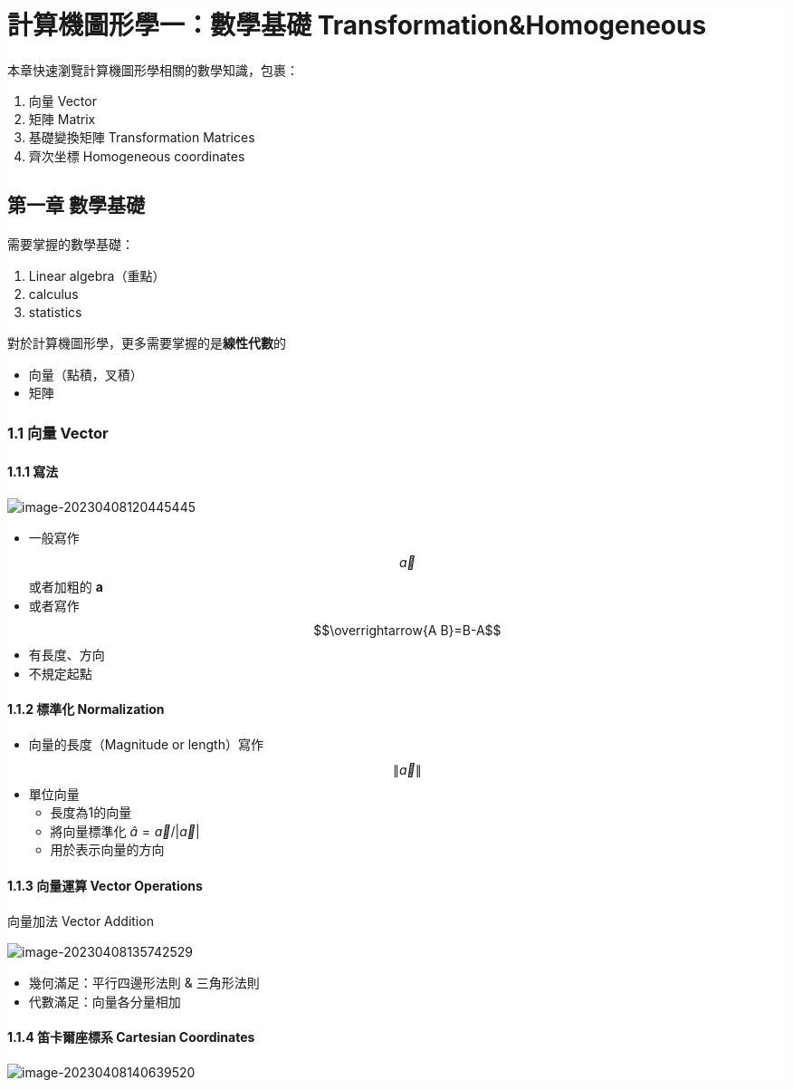 # 計算機圖形學一：數學基礎 Transformation\&Homogeneous

本章快速瀏覽計算機圖形學相關的數學知識，包裹：

1. 向量 Vector
2. 矩陣 Matrix
3. 基礎變換矩陣 Transformation Matrices
4. 齊次坐標 Homogeneous coordinates

## 第一章 數學基礎

需要掌握的數學基礎：

1. Linear algebra（重點）
2. calculus
3. statistics

對於計算機圖形學，更多需要掌握的是**線性代數**的

* 向量（點積，叉積）
* 矩陣

### 1.1 向量 Vector

#### 1.1.1 寫法

![image-20230408120445445](https://regz-1258735137.cos.ap-guangzhou.myqcloud.com/remo\_t/IEeurLwTBOXWhSy.png)

* 一般寫作 $$\vec{a}$$ 或者加粗的 **a**
* 或者寫作 $$\overrightarrow{A B}=B-A$$
* 有長度、方向
* 不規定起點

#### 1.1.2 標準化 Normalization

* 向量的長度（Magnitude or length）寫作 $$\|\vec{a}\|$$
* 單位向量
  * 長度為1的向量
  * 將向量標準化 $\hat{a}=\vec{a} /|\vec{a}|$
  * 用於表示向量的方向

#### 1.1.3 向量運算 Vector Operations

向量加法 Vector Addition

![image-20230408135742529](https://regz-1258735137.cos.ap-guangzhou.myqcloud.com/remo\_t/UcG9wnpk3iZa7oY.png)

* 幾何滿足：平行四邊形法則 & 三角形法則
* 代數滿足：向量各分量相加

#### 1.1.4 笛卡爾座標系 Cartesian Coordinates

![image-20230408140639520](https://regz-1258735137.cos.ap-guangzhou.myqcloud.com/remo\_t/BUop9cVvhlNF8AH.png)
